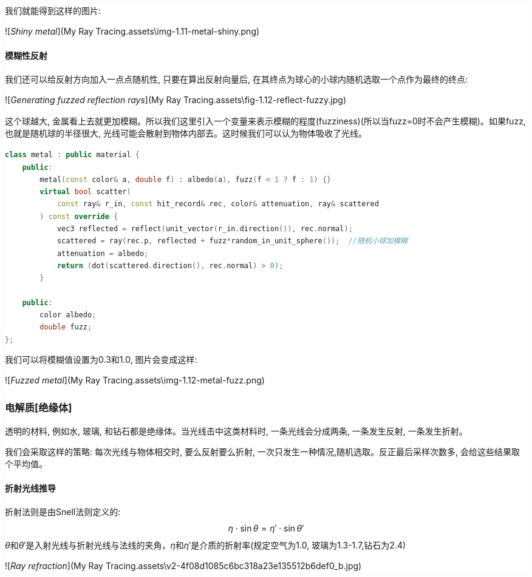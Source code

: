 ```cpp
```

我们就能得到这样的图片:

![*Shiny metal*](My Ray Tracing.assets\img-1.11-metal-shiny.png)

#### **模糊性反射**

我们还可以给反射方向加入一点点随机性, 只要在算出反射向量后, 在其终点为球心的小球内随机选取一个点作为最终的终点:

![*Generating fuzzed reflection rays*](My Ray Tracing.assets\fig-1.12-reflect-fuzzy.jpg)

这个球越大, 金属看上去就更加模糊。所以我们这里引入一个变量来表示模糊的程度(fuzziness)(所以当fuzz=0时不会产生模糊)。如果fuzz, 也就是随机球的半径很大, 光线可能会散射到物体内部去。这时候我们可以认为物体吸收了光线。

```cpp
class metal : public material {
    public:        
    	metal(const color& a, double f) : albedo(a), fuzz(f < 1 ? f : 1) {}
        virtual bool scatter(
            const ray& r_in, const hit_record& rec, color& attenuation, ray& scattered
        ) const override {
            vec3 reflected = reflect(unit_vector(r_in.direction()), rec.normal);            
            scattered = ray(rec.p, reflected + fuzz*random_in_unit_sphere());  //随机小球加模糊          
            attenuation = albedo;
            return (dot(scattered.direction(), rec.normal) > 0);
        }

    public:
        color albedo;        
    	double fuzz;
};
```

我们可以将模糊值设置为0.3和1.0, 图片会变成这样:

![*Fuzzed metal*](My Ray Tracing.assets\img-1.12-metal-fuzz.png)

### 电解质[绝缘体]

透明的材料, 例如水, 玻璃, 和钻石都是绝缘体。当光线击中这类材料时, 一条光线会分成两条, 一条发生反射, 一条发生折射。

我们会采取这样的策略: 每次光线与物体相交时, 要么反射要么折射, 一次只发生一种情况,随机选取。反正最后采样次数多, 会给这些结果取个平均值。

#### 折射光线推导

折射法则是由Snell法则定义的:
$$
\eta \cdot \sin\theta = \eta' \cdot \sin\theta'
$$
$\theta$和$\theta'$是入射光线与折射光线与法线的夹角，$\eta$和$\eta'$是介质的折射率(规定空气为1.0, 玻璃为1.3-1.7,钻石为2.4)

![*Ray refraction*](My Ray Tracing.assets\v2-4f08d1085c6bc318a23e135512b6def0_b.jpg)
